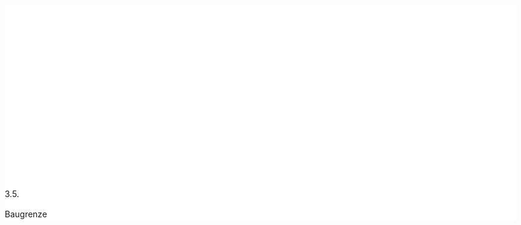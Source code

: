  

</td>

<td style align="center" valign="top" charoff="50">

 

</td>

<td style align="center" valign="top" charoff="50">

 

</td>

</tr>

<tr>

<td style align="left" valign="top" charoff="50">

 

</td>

<td style align="left" valign="top" charoff="50">

 

</td>

<td style align="left" valign="top" charoff="50">

 

</td>

<td style align="center" valign="top" charoff="50">

 

</td>

<td style align="center" valign="top" charoff="50">

 

</td>

<td style align="center" valign="top" charoff="50">

 

</td>

</tr>

<tr>

<td style align="left" valign="top" charoff="50">

3.5.

</td>

<td style align="left" valign="top" charoff="50">

Baugrenze

</td>
